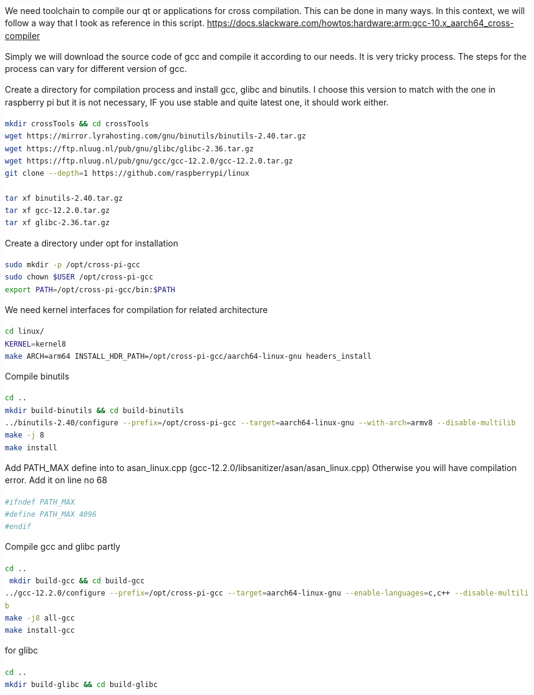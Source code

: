 We need toolchain to compile our qt or applications for cross compilation.
This can be done in many ways. In this context, we will follow a way that I took as reference in this script. https://docs.slackware.com/howtos:hardware:arm:gcc-10.x_aarch64_cross-compiler

Simply we will download the source code of gcc and compile it according to our needs. It is very tricky process. The steps for the process can vary for different version of gcc. 

Create a directory for compilation process and install gcc, glibc and binutils. I choose this version to match with the one in raspberry pi but it is not necessary, IF you use stable and quite latest one, it should work either.

```bash
mkdir crossTools && cd crossTools
wget https://mirror.lyrahosting.com/gnu/binutils/binutils-2.40.tar.gz
wget https://ftp.nluug.nl/pub/gnu/glibc/glibc-2.36.tar.gz
wget https://ftp.nluug.nl/pub/gnu/gcc/gcc-12.2.0/gcc-12.2.0.tar.gz
git clone --depth=1 https://github.com/raspberrypi/linux

tar xf binutils-2.40.tar.gz
tar xf gcc-12.2.0.tar.gz
tar xf glibc-2.36.tar.gz
```
Create a directory under opt for installation

```bash
sudo mkdir -p /opt/cross-pi-gcc
sudo chown $USER /opt/cross-pi-gcc
export PATH=/opt/cross-pi-gcc/bin:$PATH
```
We need kernel interfaces for compilation for related architecture
```bash
cd linux/
KERNEL=kernel8
make ARCH=arm64 INSTALL_HDR_PATH=/opt/cross-pi-gcc/aarch64-linux-gnu headers_install
```
Compile binutils

```bash
cd ..
mkdir build-binutils && cd build-binutils
../binutils-2.40/configure --prefix=/opt/cross-pi-gcc --target=aarch64-linux-gnu --with-arch=armv8 --disable-multilib
make -j 8
make install
```
Add PATH_MAX define into to asan_linux.cpp (gcc-12.2.0/libsanitizer/asan/asan_linux.cpp)
Otherwise you will have compilation error. Add it on line no 68

```bash
#ifndef PATH_MAX
#define PATH_MAX 4096
#endif
```

Compile gcc and glibc partly
```bash
cd ..
 mkdir build-gcc && cd build-gcc
../gcc-12.2.0/configure --prefix=/opt/cross-pi-gcc --target=aarch64-linux-gnu --enable-languages=c,c++ --disable-multilib
make -j8 all-gcc
make install-gcc
```
for glibc
```bash
cd ..
mkdir build-glibc && cd build-glibc
```
